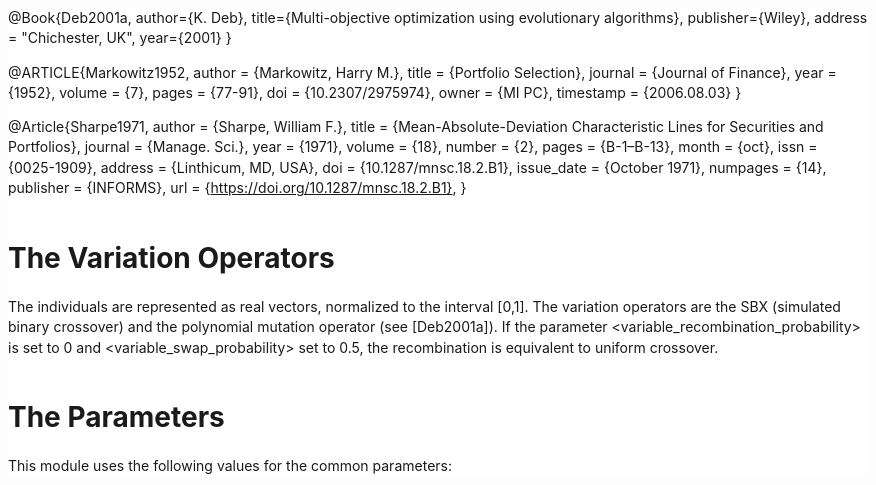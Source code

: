 @Book{Deb2001a,
  author={K. Deb},
  title={Multi-objective optimization using evolutionary algorithms},
  publisher={Wiley},
  address =  "Chichester, UK",
  year={2001} 
}

@ARTICLE{Markowitz1952,
  author = {Markowitz, Harry M.},
  title = {Portfolio Selection},
  journal = {Journal of Finance},
  year = {1952},
  volume = {7},
  pages = {77-91},
  doi = {10.2307/2975974},
  owner = {MI PC},
  timestamp = {2006.08.03}
}

@Article{Sharpe1971,
  author     = {Sharpe, William F.},
  title      = {Mean-Absolute-Deviation Characteristic Lines for Securities and Portfolios},
  journal    = {Manage. Sci.},
  year       = {1971},
  volume     = {18},
  number     = {2},
  pages      = {B-1–B-13},
  month      = {oct},
  issn       = {0025-1909},
  address    = {Linthicum, MD, USA},
  doi        = {10.1287/mnsc.18.2.B1},
  issue_date = {October 1971},
  numpages   = {14},
  publisher  = {INFORMS},
  url        = {https://doi.org/10.1287/mnsc.18.2.B1},
}


The Variation Operators
=======================

The individuals are represented as real vectors, normalized to the
interval [0,1]. The variation operators are the SBX (simulated binary
crossover) and the polynomial mutation operator (see [Deb2001a]). If
the parameter <variable_recombination_probability> is set to 0 and
<variable_swap_probability> set to 0.5, the recombination is
equivalent to uniform crossover.



The Parameters
==============

This module uses the following values for the common parameters:
